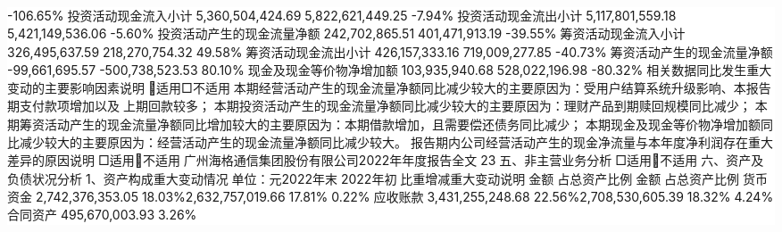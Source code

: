 -106.65%
投资活动现金流入小计
5,360,504,424.69
5,822,621,449.25
-7.94%
投资活动现金流出小计
5,117,801,559.18
5,421,149,536.06
-5.60%
投资活动产生的现金流量净额
242,702,865.51
401,471,913.19
-39.55%
筹资活动现金流入小计
326,495,637.59
218,270,754.32
49.58%
筹资活动现金流出小计
426,157,333.16
719,009,277.85
-40.73%
筹资活动产生的现金流量净额
-99,661,695.57
-500,738,523.53
80.10%
现金及现金等价物净增加额
103,935,940.68
528,022,196.98
-80.32%
相关数据同比发生重大变动的主要影响因素说明
适用□不适用
本期经营活动产生的现金流量净额同比减少较大的主要原因为：受用户结算系统升级影响、本报告期支付款项增加以及
上期回款较多；
本期投资活动产生的现金流量净额同比减少较大的主要原因为：理财产品到期赎回规模同比减少；
本期筹资活动产生的现金流量净额同比增加较大的主要原因为：本期借款增加，且需要偿还债务同比减少；
本期现金及现金等价物净增加额同比减少较大的主要原因为：经营活动产生的现金流量净额同比减少较大。
报告期内公司经营活动产生的现金净流量与本年度净利润存在重大差异的原因说明
□适用不适用
广州海格通信集团股份有限公司2022年年度报告全文
23
五、非主营业务分析
□适用不适用
六、资产及负债状况分析
1、资产构成重大变动情况
单位：元2022年末
2022年初
比重增减重大变动说明
金额
占总资产比例
金额
占总资产比例
货币资金
2,742,376,353.05
18.03%2,632,757,019.66
17.81%
0.22%
应收账款
3,431,255,248.68
22.56%2,708,530,605.39
18.32%
4.24%
合同资产
495,670,003.93
3.26%